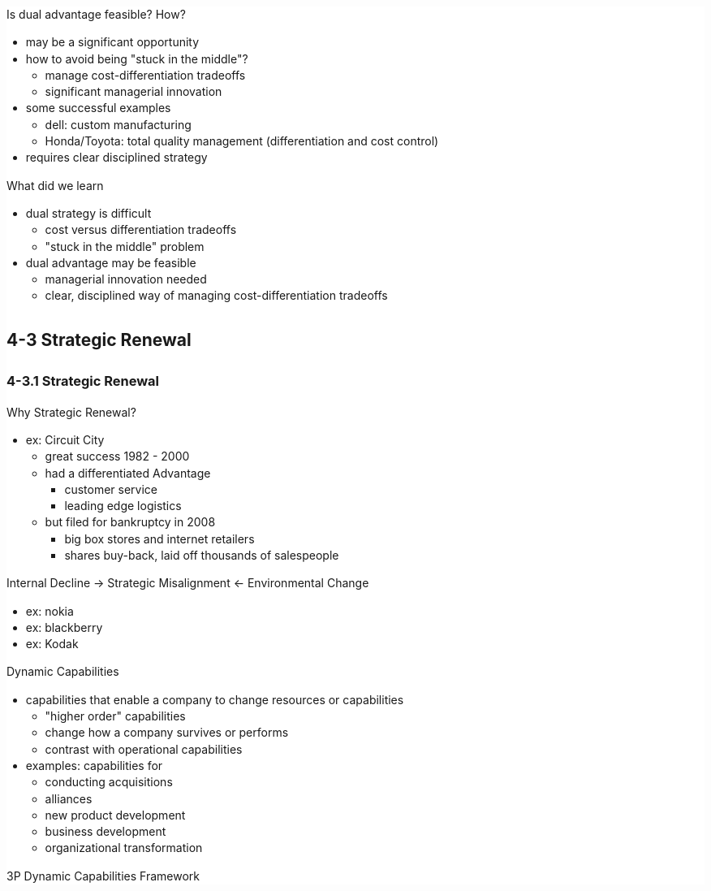 Is dual advantage feasible? How?

- may be a significant opportunity
- how to avoid being "stuck in the middle"?
  - manage cost-differentiation tradeoffs
  - significant managerial innovation
- some successful examples
  - dell: custom manufacturing
  - Honda/Toyota: total quality management (differentiation and cost control)
- requires clear disciplined strategy

What did we learn

- dual strategy is difficult
  - cost versus differentiation tradeoffs
  - "stuck in the middle" problem
- dual advantage may be feasible
  - managerial innovation needed
  - clear, disciplined way of managing cost-differentiation tradeoffs

## 4-3 Strategic Renewal

### 4-3.1 Strategic Renewal

Why Strategic Renewal?

- ex: Circuit City
  - great success 1982 - 2000
  - had a differentiated Advantage
    - customer service
    - leading edge logistics
  - but filed for bankruptcy in 2008
    - big box stores and internet retailers
    - shares buy-back, laid off thousands of salespeople

Internal Decline -> Strategic Misalignment <- Environmental Change

- ex: nokia
- ex: blackberry
- ex: Kodak

Dynamic Capabilities

- capabilities that enable a company to change resources or capabilities
  - "higher order" capabilities
  - change how a company survives or performs
  - contrast with operational capabilities
- examples: capabilities for
  - conducting acquisitions
  - alliances
  - new product development
  - business development
  - organizational transformation

3P Dynamic Capabilities Framework
